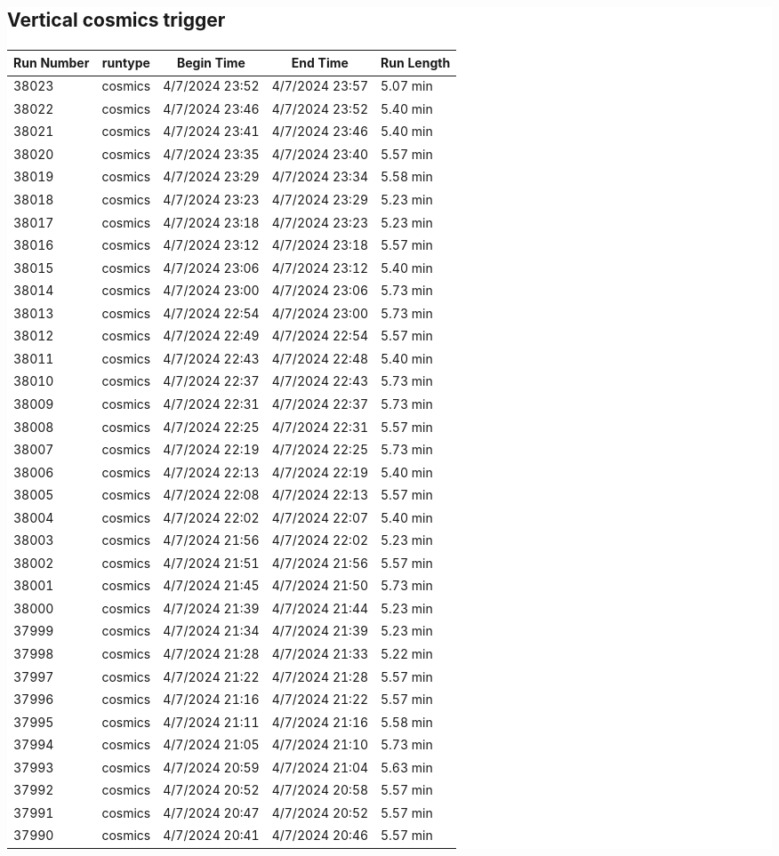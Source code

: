 ## Vertical cosmics trigger

| Run Number | runtype | Begin Time     | End Time       | Run Length |
|------------|---------|----------------|----------------|------------|
| 38023      | cosmics | 4/7/2024 23:52 | 4/7/2024 23:57 | 5.07 min   |
| 38022      | cosmics | 4/7/2024 23:46 | 4/7/2024 23:52 | 5.40 min   |
| 38021      | cosmics | 4/7/2024 23:41 | 4/7/2024 23:46 | 5.40 min   |
| 38020      | cosmics | 4/7/2024 23:35 | 4/7/2024 23:40 | 5.57 min   |
| 38019      | cosmics | 4/7/2024 23:29 | 4/7/2024 23:34 | 5.58 min   |
| 38018      | cosmics | 4/7/2024 23:23 | 4/7/2024 23:29 | 5.23 min   |
| 38017      | cosmics | 4/7/2024 23:18 | 4/7/2024 23:23 | 5.23 min   |
| 38016      | cosmics | 4/7/2024 23:12 | 4/7/2024 23:18 | 5.57 min   |
| 38015      | cosmics | 4/7/2024 23:06 | 4/7/2024 23:12 | 5.40 min   |
| 38014      | cosmics | 4/7/2024 23:00 | 4/7/2024 23:06 | 5.73 min   |
| 38013      | cosmics | 4/7/2024 22:54 | 4/7/2024 23:00 | 5.73 min   |
| 38012      | cosmics | 4/7/2024 22:49 | 4/7/2024 22:54 | 5.57 min   |
| 38011      | cosmics | 4/7/2024 22:43 | 4/7/2024 22:48 | 5.40 min   |
| 38010      | cosmics | 4/7/2024 22:37 | 4/7/2024 22:43 | 5.73 min   |
| 38009      | cosmics | 4/7/2024 22:31 | 4/7/2024 22:37 | 5.73 min   |
| 38008      | cosmics | 4/7/2024 22:25 | 4/7/2024 22:31 | 5.57 min   |
| 38007      | cosmics | 4/7/2024 22:19 | 4/7/2024 22:25 | 5.73 min   |
| 38006      | cosmics | 4/7/2024 22:13 | 4/7/2024 22:19 | 5.40 min   |
| 38005      | cosmics | 4/7/2024 22:08 | 4/7/2024 22:13 | 5.57 min   |
| 38004      | cosmics | 4/7/2024 22:02 | 4/7/2024 22:07 | 5.40 min   |
| 38003      | cosmics | 4/7/2024 21:56 | 4/7/2024 22:02 | 5.23 min   |
| 38002      | cosmics | 4/7/2024 21:51 | 4/7/2024 21:56 | 5.57 min   |
| 38001      | cosmics | 4/7/2024 21:45 | 4/7/2024 21:50 | 5.73 min   |
| 38000      | cosmics | 4/7/2024 21:39 | 4/7/2024 21:44 | 5.23 min   |
| 37999      | cosmics | 4/7/2024 21:34 | 4/7/2024 21:39 | 5.23 min   |
| 37998      | cosmics | 4/7/2024 21:28 | 4/7/2024 21:33 | 5.22 min   |
| 37997      | cosmics | 4/7/2024 21:22 | 4/7/2024 21:28 | 5.57 min   |
| 37996      | cosmics | 4/7/2024 21:16 | 4/7/2024 21:22 | 5.57 min   |
| 37995      | cosmics | 4/7/2024 21:11 | 4/7/2024 21:16 | 5.58 min   |
| 37994      | cosmics | 4/7/2024 21:05 | 4/7/2024 21:10 | 5.73 min   |
| 37993      | cosmics | 4/7/2024 20:59 | 4/7/2024 21:04 | 5.63 min   |
| 37992      | cosmics | 4/7/2024 20:52 | 4/7/2024 20:58 | 5.57 min   |
| 37991      | cosmics | 4/7/2024 20:47 | 4/7/2024 20:52 | 5.57 min   |
| 37990      | cosmics | 4/7/2024 20:41 | 4/7/2024 20:46 | 5.57 min   |